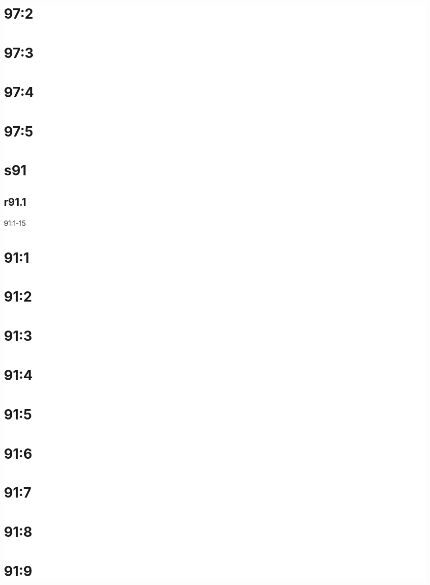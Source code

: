 # 97:2


# 97:3


# 97:4


# 97:5


# s91
## r91.1
91:1-15
# 91:1

# 91:2


# 91:3


# 91:4


# 91:5


# 91:6


# 91:7


# 91:8


# 91:9
